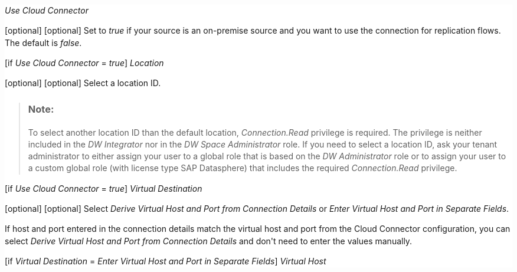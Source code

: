 </th>
</tr>
<tr>
<td valign="top">

*Use Cloud Connector* 

</td>
<td valign="top">

\[optional\] \[optional\] Set to *true* if your source is an on-premise source and you want to use the connection for replication flows. The default is *false*. 

</td>
</tr>
<tr>
<td valign="top">

\[if *Use Cloud Connector* = *true*\] *Location* 

</td>
<td valign="top">

\[optional\] \[optional\] Select a location ID. 

> ### Note:  
> To select another location ID than the default location, *Connection.Read* privilege is required. The privilege is neither included in the *DW Integrator* nor in the *DW Space Administrator* role. If you need to select a location ID, ask your tenant administrator to either assign your user to a global role that is based on the *DW Administrator* role or to assign your user to a custom global role \(with license type SAP Datasphere\) that includes the required *Connection.Read* privilege.



</td>
</tr>
<tr>
<td valign="top">

\[if *Use Cloud Connector* = *true*\] *Virtual Destination* 

</td>
<td valign="top">

\[optional\] \[optional\] Select *Derive Virtual Host and Port from Connection Details* or *Enter Virtual Host and Port in Separate Fields*. 

If host and port entered in the connection details match the virtual host and port from the Cloud Connector configuration, you can select *Derive Virtual Host and Port from Connection Details* and don't need to enter the values manually.

</td>
</tr>
<tr>
<td valign="top">

\[if *Virtual Destination* = *Enter Virtual Host and Port in Separate Fields*\] *Virtual Host* 

</td>
<td valign="top">
